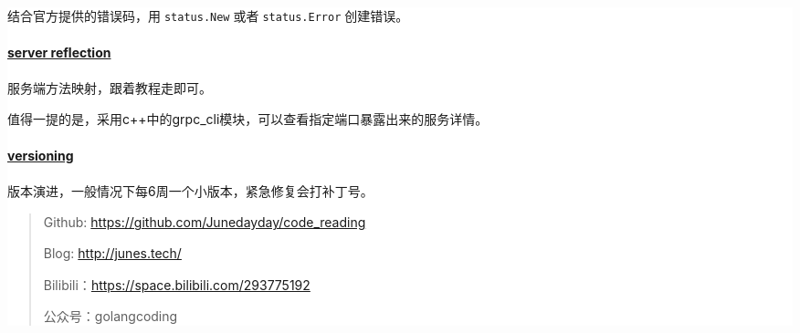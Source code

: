 结合官方提供的错误码，用 `status.New` 或者 `status.Error` 创建错误。



#### [server reflection](https://github.com/grpc/grpc-go/blob/master/Documentation/server-reflection-tutorial.md)

服务端方法映射，跟着教程走即可。

值得一提的是，采用c++中的grpc_cli模块，可以查看指定端口暴露出来的服务详情。



#### [versioning](https://github.com/grpc/grpc-go/blob/master/Documentation/versioning.md)

版本演进，一般情况下每6周一个小版本，紧急修复会打补丁号。



> Github: https://github.com/Junedayday/code_reading
>
> Blog: http://junes.tech/
>
> Bilibili：https://space.bilibili.com/293775192
>
> 公众号：golangcoding


